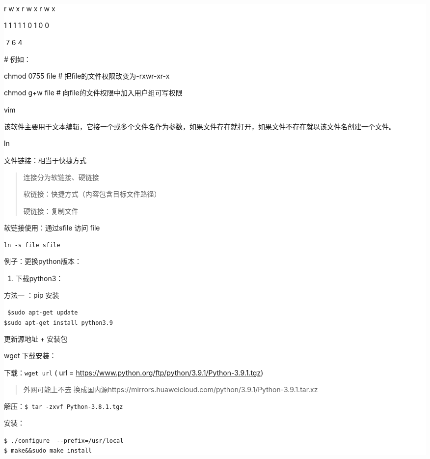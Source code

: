 r   w   x   r  w  x  r  w  x

1   1  1  1   1  0  1  0  0

​      7          6           4



\# 例如：

chmod 0755 file # 把file的文件权限改变为-rxwr-xr-x

chmod g+w file # 向file的文件权限中加入用户组可写权限

 

 vim

该软件主要用于文本编辑，它接一个或多个文件名作为参数，如果文件存在就打开，如果文件不存在就以该文件名创建一个文件。

 

ln

文件链接：相当于快捷方式

> 连接分为软链接、硬链接
>
> 软链接：快捷方式（内容包含目标文件路径）
>
> 硬链接：复制文件

软链接使用：通过sfile 访问 file

`ln -s file sfile`



例子：更换python版本：

1. 下载python3：

方法一 ：pip 安装

```shell
 $sudo apt-get update
$sudo apt-get install python3.9
```

更新源地址 + 安装包



wget 下载安装：

下载：`wget url` ( url = https://www.python.org/ftp/python/3.9.1/Python-3.9.1.tgz)

> 外网可能上不去 换成国内源https://mirrors.huaweicloud.com/python/3.9.1/Python-3.9.1.tar.xz

解压：`$ tar -zxvf Python-3.8.1.tgz`

安装：

```shell
$ ./configure  --prefix=/usr/local
$ make&&sudo make install
```
